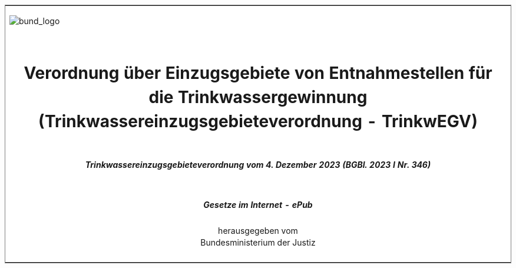 <span id="DECKBLATT.html"></span>

<table border="0" frame="border" width="100%">

<tr valign="top">

<td align="left">

![bund\_logo](BfJ_2021_Web_de_de.gif)

</td>

<td align="right">

 

</td>

</tr>

<tr align="center" valign="middle">

<td colspan="2">

# Verordnung über Einzugsgebiete von Entnahmestellen für die Trinkwassergewinnung (Trinkwassereinzugsgebieteverordnung - TrinkwEGV)

</td>

</tr>

<tr align="center" valign="middle">

<td colspan="2">

##### Trinkwassereinzugsgebieteverordnung vom 4. Dezember 2023 (BGBl. 2023 I Nr. 346)

</td>

</tr>

<tr align="center" valign="middle">

<td colspan="2">

  
  

##### Gesetze im Internet - ePub  
  
herausgegeben vom  
Bundesministerium der Justiz

</td>

</tr>

<tr align="center" valign="bottom">

<td colspan="2">
